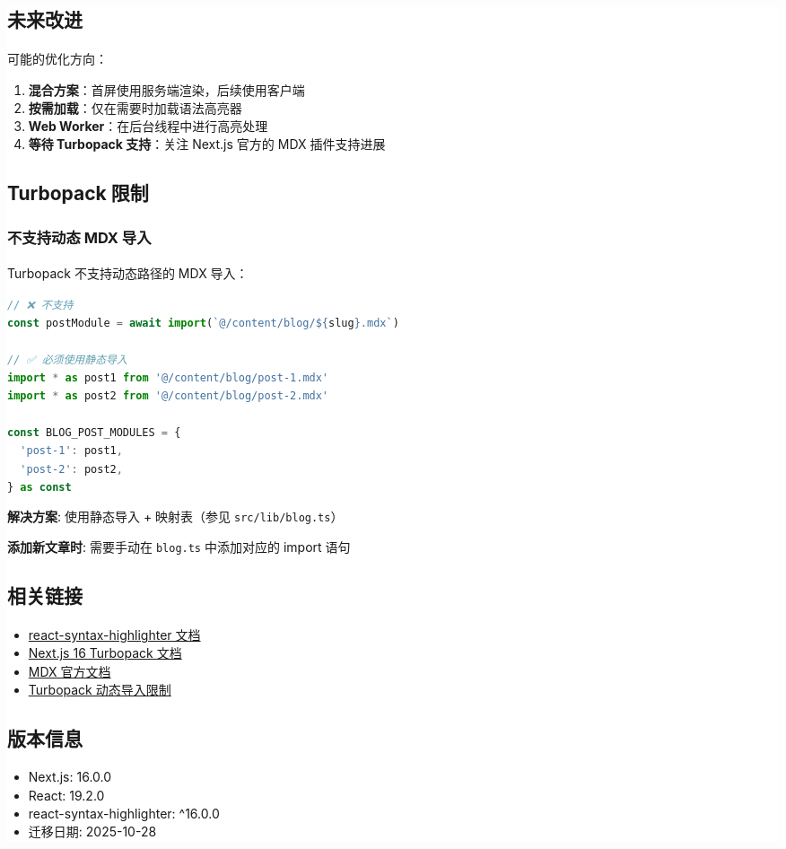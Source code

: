 ## 未来改进

可能的优化方向：

1. **混合方案**：首屏使用服务端渲染，后续使用客户端
2. **按需加载**：仅在需要时加载语法高亮器
3. **Web Worker**：在后台线程中进行高亮处理
4. **等待 Turbopack 支持**：关注 Next.js 官方的 MDX 插件支持进展

## Turbopack 限制

### 不支持动态 MDX 导入

Turbopack 不支持动态路径的 MDX 导入：

```typescript
// ❌ 不支持
const postModule = await import(`@/content/blog/${slug}.mdx`)

// ✅ 必须使用静态导入
import * as post1 from '@/content/blog/post-1.mdx'
import * as post2 from '@/content/blog/post-2.mdx'

const BLOG_POST_MODULES = {
  'post-1': post1,
  'post-2': post2,
} as const
```

**解决方案**: 使用静态导入 + 映射表（参见 `src/lib/blog.ts`）

**添加新文章时**: 需要手动在 `blog.ts` 中添加对应的 import 语句

## 相关链接

- [react-syntax-highlighter 文档](https://github.com/react-syntax-highlighter/react-syntax-highlighter)
- [Next.js 16 Turbopack 文档](https://nextjs.org/docs/architecture/turbopack)
- [MDX 官方文档](https://mdxjs.com/)
- [Turbopack 动态导入限制](https://nextjs.org/docs/app/api-reference/config/next-config-js/turbopack)

## 版本信息

- Next.js: 16.0.0
- React: 19.2.0
- react-syntax-highlighter: ^16.0.0
- 迁移日期: 2025-10-28
